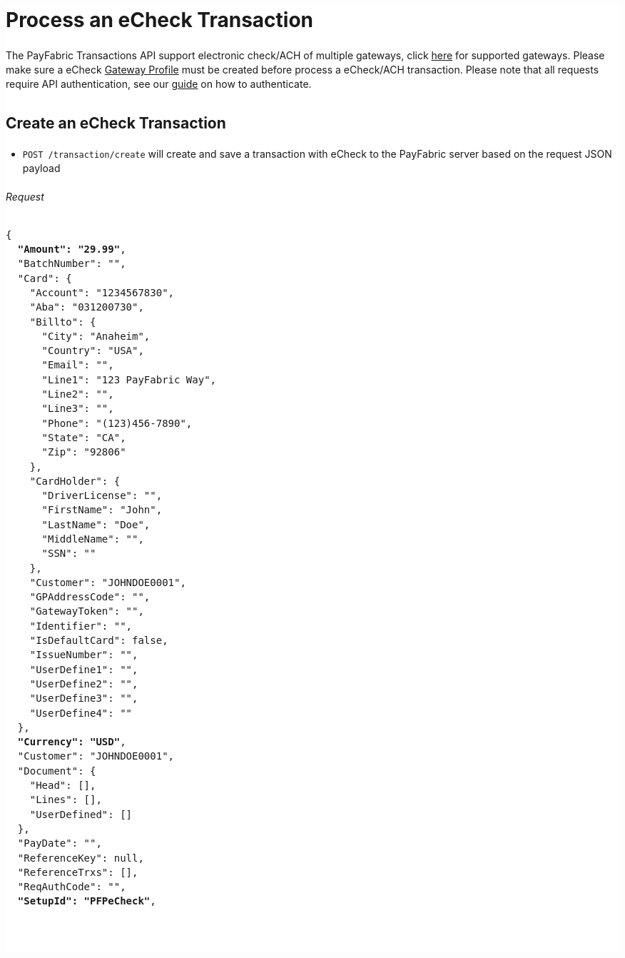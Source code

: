 ﻿Process an eCheck Transaction
============

The PayFabric Transactions API support electronic check/ACH of multiple gateways, click [here](https://github.com/PayFabric/Portal/blob/master/PayFabric/Sections/Gateway%20Configuration.md) for supported gateways. Please make sure a eCheck [Gateway Profile](https://github.com/PayFabric/Portal/blob/master/PayFabric/Sections/Configure%20Portal.md#gateway-profile) must be created before process a eCheck/ACH transaction. Please note that all requests require API authentication, see our [guide](Authentication.md) on how to authenticate.

Create an eCheck Transaction
--------------------

* `POST /transaction/create` will create and save a transaction with eCheck to the PayFabric server based on the request JSON payload

###### Request
<pre>
{
  <b>"Amount": "29.99"</b>,
  "BatchNumber": "",
  "Card": {
    "Account": "1234567830",
    "Aba": "031200730",
    "Billto": {
      "City": "Anaheim",
      "Country": "USA",
      "Email": "",
      "Line1": "123 PayFabric Way",
      "Line2": "",
      "Line3": "",
      "Phone": "(123)456-7890",
      "State": "CA",
      "Zip": "92806"
    },
    "CardHolder": {
      "DriverLicense": "",
      "FirstName": "John",
      "LastName": "Doe",
      "MiddleName": "",
      "SSN": ""
    },
    "Customer": "JOHNDOE0001",
    "GPAddressCode": "",
    "GatewayToken": "",
    "Identifier": "",
    "IsDefaultCard": false,
    "IssueNumber": "",
    "UserDefine1": "",
    "UserDefine2": "",
    "UserDefine3": "",
    "UserDefine4": ""
  },
  <b>"Currency": "USD"</b>,
  "Customer": "JOHNDOE0001",
  "Document": {
    "Head": [],
    "Lines": [],
    "UserDefined": []
  },
  "PayDate": "",
  "ReferenceKey": null,
  "ReferenceTrxs": [],
  "ReqAuthCode": "",
  <b>"SetupId": "PFPeCheck"</b>,